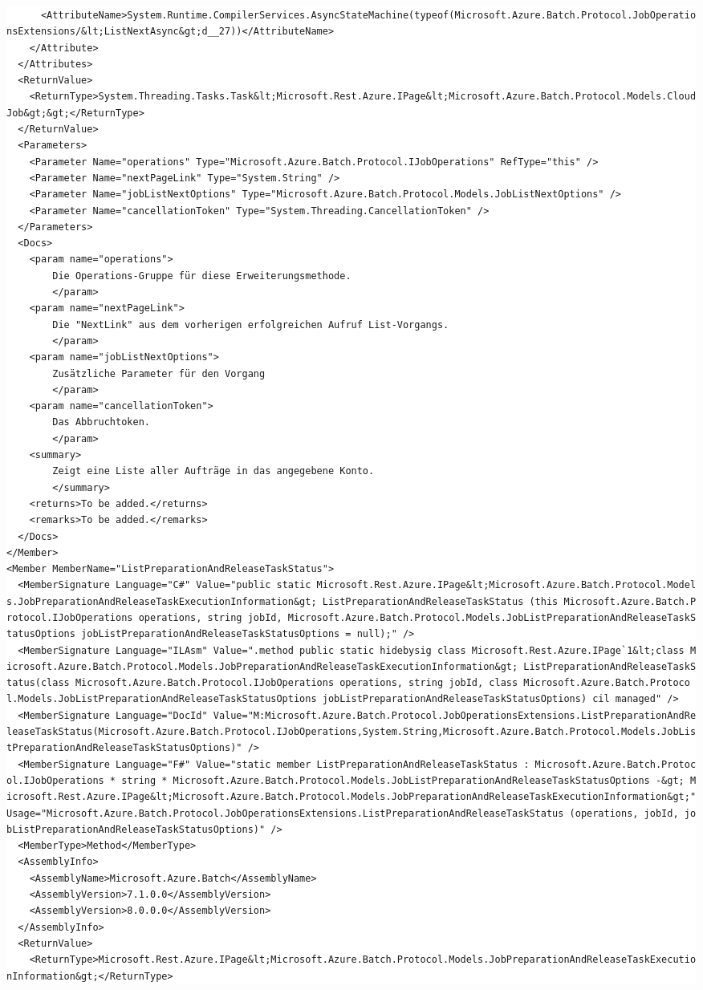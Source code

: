           <AttributeName>System.Runtime.CompilerServices.AsyncStateMachine(typeof(Microsoft.Azure.Batch.Protocol.JobOperationsExtensions/&lt;ListNextAsync&gt;d__27))</AttributeName>
        </Attribute>
      </Attributes>
      <ReturnValue>
        <ReturnType>System.Threading.Tasks.Task&lt;Microsoft.Rest.Azure.IPage&lt;Microsoft.Azure.Batch.Protocol.Models.CloudJob&gt;&gt;</ReturnType>
      </ReturnValue>
      <Parameters>
        <Parameter Name="operations" Type="Microsoft.Azure.Batch.Protocol.IJobOperations" RefType="this" />
        <Parameter Name="nextPageLink" Type="System.String" />
        <Parameter Name="jobListNextOptions" Type="Microsoft.Azure.Batch.Protocol.Models.JobListNextOptions" />
        <Parameter Name="cancellationToken" Type="System.Threading.CancellationToken" />
      </Parameters>
      <Docs>
        <param name="operations">
            Die Operations-Gruppe für diese Erweiterungsmethode.
            </param>
        <param name="nextPageLink">
            Die "NextLink" aus dem vorherigen erfolgreichen Aufruf List-Vorgangs.
            </param>
        <param name="jobListNextOptions">
            Zusätzliche Parameter für den Vorgang
            </param>
        <param name="cancellationToken">
            Das Abbruchtoken.
            </param>
        <summary>
            Zeigt eine Liste aller Aufträge in das angegebene Konto.
            </summary>
        <returns>To be added.</returns>
        <remarks>To be added.</remarks>
      </Docs>
    </Member>
    <Member MemberName="ListPreparationAndReleaseTaskStatus">
      <MemberSignature Language="C#" Value="public static Microsoft.Rest.Azure.IPage&lt;Microsoft.Azure.Batch.Protocol.Models.JobPreparationAndReleaseTaskExecutionInformation&gt; ListPreparationAndReleaseTaskStatus (this Microsoft.Azure.Batch.Protocol.IJobOperations operations, string jobId, Microsoft.Azure.Batch.Protocol.Models.JobListPreparationAndReleaseTaskStatusOptions jobListPreparationAndReleaseTaskStatusOptions = null);" />
      <MemberSignature Language="ILAsm" Value=".method public static hidebysig class Microsoft.Rest.Azure.IPage`1&lt;class Microsoft.Azure.Batch.Protocol.Models.JobPreparationAndReleaseTaskExecutionInformation&gt; ListPreparationAndReleaseTaskStatus(class Microsoft.Azure.Batch.Protocol.IJobOperations operations, string jobId, class Microsoft.Azure.Batch.Protocol.Models.JobListPreparationAndReleaseTaskStatusOptions jobListPreparationAndReleaseTaskStatusOptions) cil managed" />
      <MemberSignature Language="DocId" Value="M:Microsoft.Azure.Batch.Protocol.JobOperationsExtensions.ListPreparationAndReleaseTaskStatus(Microsoft.Azure.Batch.Protocol.IJobOperations,System.String,Microsoft.Azure.Batch.Protocol.Models.JobListPreparationAndReleaseTaskStatusOptions)" />
      <MemberSignature Language="F#" Value="static member ListPreparationAndReleaseTaskStatus : Microsoft.Azure.Batch.Protocol.IJobOperations * string * Microsoft.Azure.Batch.Protocol.Models.JobListPreparationAndReleaseTaskStatusOptions -&gt; Microsoft.Rest.Azure.IPage&lt;Microsoft.Azure.Batch.Protocol.Models.JobPreparationAndReleaseTaskExecutionInformation&gt;" Usage="Microsoft.Azure.Batch.Protocol.JobOperationsExtensions.ListPreparationAndReleaseTaskStatus (operations, jobId, jobListPreparationAndReleaseTaskStatusOptions)" />
      <MemberType>Method</MemberType>
      <AssemblyInfo>
        <AssemblyName>Microsoft.Azure.Batch</AssemblyName>
        <AssemblyVersion>7.1.0.0</AssemblyVersion>
        <AssemblyVersion>8.0.0.0</AssemblyVersion>
      </AssemblyInfo>
      <ReturnValue>
        <ReturnType>Microsoft.Rest.Azure.IPage&lt;Microsoft.Azure.Batch.Protocol.Models.JobPreparationAndReleaseTaskExecutionInformation&gt;</ReturnType>